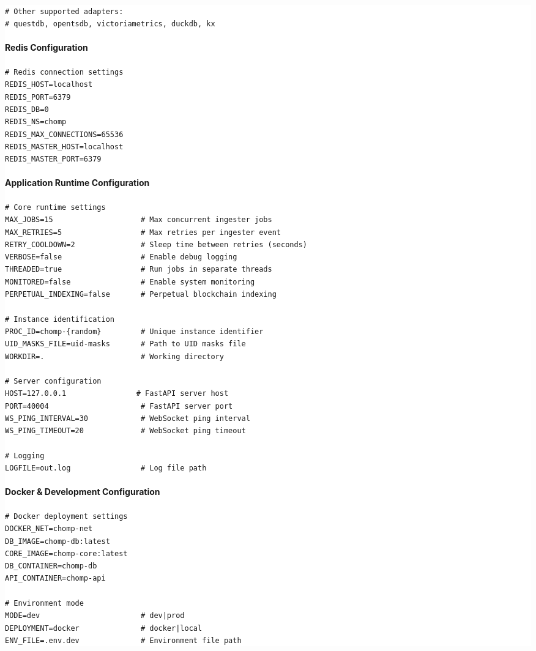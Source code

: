 ```env
# Other supported adapters:
# questdb, opentsdb, victoriametrics, duckdb, kx
```

#### Redis Configuration

```env
# Redis connection settings
REDIS_HOST=localhost
REDIS_PORT=6379
REDIS_DB=0
REDIS_NS=chomp
REDIS_MAX_CONNECTIONS=65536
REDIS_MASTER_HOST=localhost
REDIS_MASTER_PORT=6379
```

#### Application Runtime Configuration

```env
# Core runtime settings
MAX_JOBS=15                    # Max concurrent ingester jobs
MAX_RETRIES=5                  # Max retries per ingester event
RETRY_COOLDOWN=2               # Sleep time between retries (seconds)
VERBOSE=false                  # Enable debug logging
THREADED=true                  # Run jobs in separate threads
MONITORED=false                # Enable system monitoring
PERPETUAL_INDEXING=false       # Perpetual blockchain indexing

# Instance identification
PROC_ID=chomp-{random}         # Unique instance identifier
UID_MASKS_FILE=uid-masks       # Path to UID masks file
WORKDIR=.                      # Working directory

# Server configuration
HOST=127.0.0.1                # FastAPI server host
PORT=40004                     # FastAPI server port
WS_PING_INTERVAL=30            # WebSocket ping interval
WS_PING_TIMEOUT=20             # WebSocket ping timeout

# Logging
LOGFILE=out.log                # Log file path
```

#### Docker & Development Configuration

```env
# Docker deployment settings
DOCKER_NET=chomp-net
DB_IMAGE=chomp-db:latest
CORE_IMAGE=chomp-core:latest
DB_CONTAINER=chomp-db
API_CONTAINER=chomp-api

# Environment mode
MODE=dev                       # dev|prod
DEPLOYMENT=docker              # docker|local
ENV_FILE=.env.dev              # Environment file path
```
